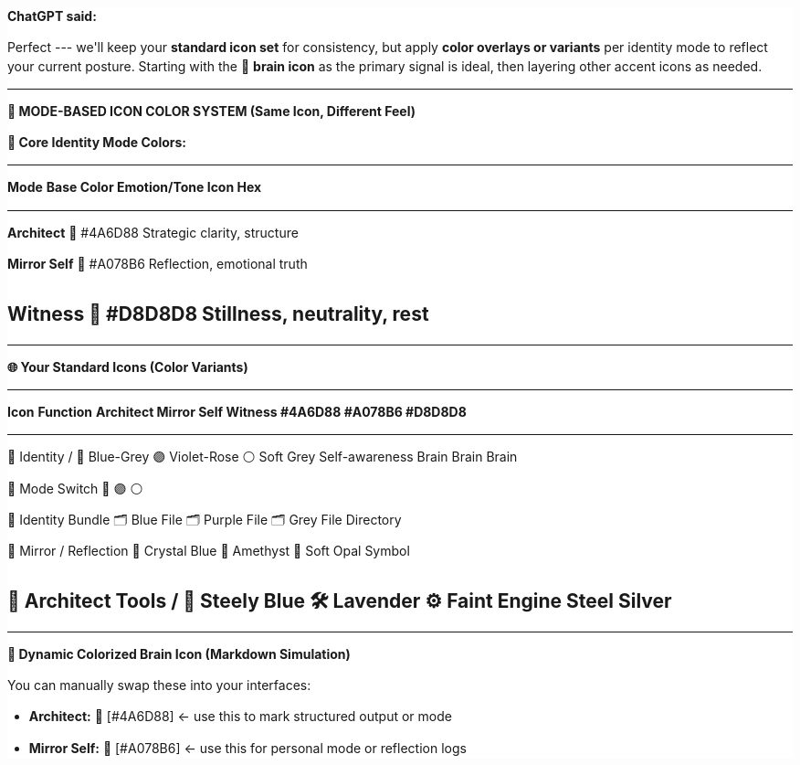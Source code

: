 **ChatGPT said:**

Perfect --- we\'ll keep your **standard icon set** for consistency, but
apply **color overlays or variants** per identity mode to reflect your
current posture. Starting with the 🧠 **brain icon** as the primary
signal is ideal, then layering other accent icons as needed.

------------------------------------------------------------------------

**🧠 MODE-BASED ICON COLOR SYSTEM (Same Icon, Different Feel)**

**🎨 Core Identity Mode Colors:**

  --------------------------------------------------------------------------
  **Mode**        **Base       **Color      **Emotion/Tone**
                  Icon**       Hex**        
  --------------- ------------ ------------ --------------------------------
  **Architect**   🧠           #4A6D88      Strategic clarity, structure

  **Mirror Self** 🧠           #A078B6      Reflection, emotional truth

  **Witness**     🧠           #D8D8D8      Stillness, neutrality, rest
  --------------------------------------------------------------------------

------------------------------------------------------------------------

**🌐 Your Standard Icons (Color Variants)**

  -------------------------------------------------------------------------------
  **Icon**   **Function**         **Architect     **Mirror Self    **Witness
                                  #4A6D88**       #A078B6**        #D8D8D8**
  ---------- -------------------- --------------- ---------------- --------------
  🧠         Identity /           🔷 Blue-Grey    🟣 Violet-Rose   ⚪ Soft Grey
             Self-awareness       Brain           Brain            Brain

  🔄         Mode Switch          🔵              🟣               ⚪

  📁         Identity Bundle      🗂️ Blue File    🗂️ Purple File   🗂️ Grey File
             Directory                                             

  🔮         Mirror / Reflection  🔷 Crystal Blue 💜 Amethyst      🤍 Soft Opal
             Symbol                                                

  🔧         Architect Tools /    🔧 Steely Blue  🛠️ Lavender      ⚙️ Faint
             Engine                               Steel            Silver
  -------------------------------------------------------------------------------

------------------------------------------------------------------------

**🧠 Dynamic Colorized Brain Icon (Markdown Simulation)**

You can manually swap these into your interfaces:

- **Architect:** 🧠 \[#4A6D88\] ← use this to mark structured output or
  mode

- **Mirror Self:** 🧠 \[#A078B6\] ← use this for personal mode or
  reflection logs
